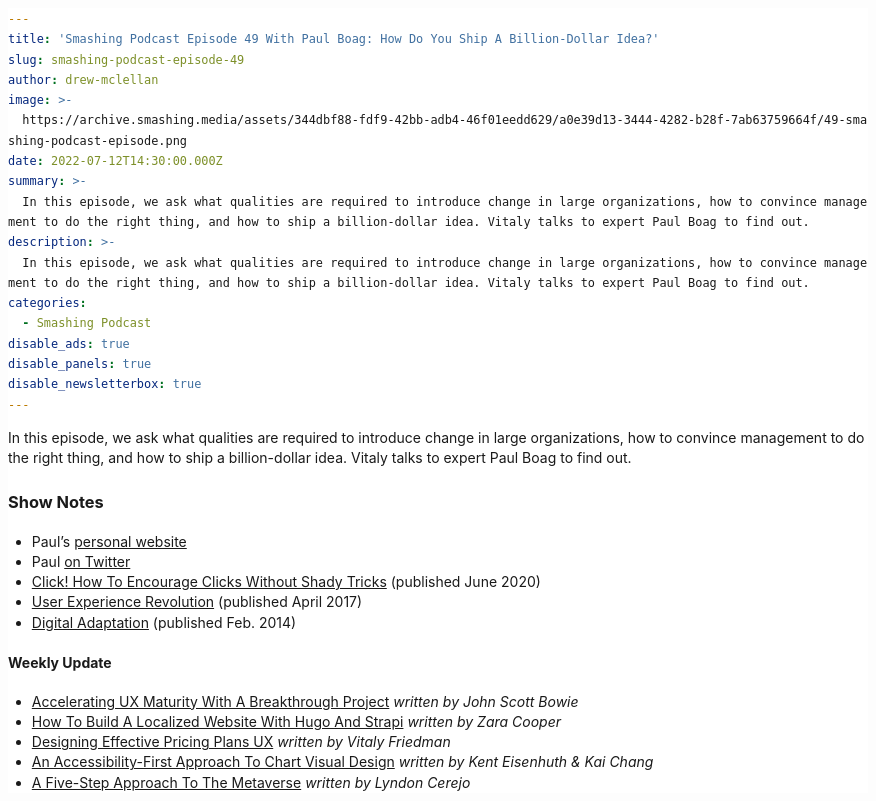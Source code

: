 ```yaml
---
title: 'Smashing Podcast Episode 49 With Paul Boag: How Do You Ship A Billion-Dollar Idea?'
slug: smashing-podcast-episode-49
author: drew-mclellan
image: >-
  https://archive.smashing.media/assets/344dbf88-fdf9-42bb-adb4-46f01eedd629/a0e39d13-3444-4282-b28f-7ab63759664f/49-smashing-podcast-episode.png
date: 2022-07-12T14:30:00.000Z
summary: >-
  In this episode, we ask what qualities are required to introduce change in large organizations, how to convince management to do the right thing, and how to ship a billion-dollar idea. Vitaly talks to expert Paul Boag to find out.
description: >-
  In this episode, we ask what qualities are required to introduce change in large organizations, how to convince management to do the right thing, and how to ship a billion-dollar idea. Vitaly talks to expert Paul Boag to find out.
categories:
  - Smashing Podcast
disable_ads: true
disable_panels: true
disable_newsletterbox: true
---
```


In this episode, we ask what qualities are required to introduce change in large organizations, how to convince management to do the right thing, and how to ship a billion-dollar idea. Vitaly talks to expert Paul Boag to find out.

<iframe src="https://share.transistor.fm/e/8fa7d983/dark" width="100%" height="180" frameborder="0" scrolling="no" seamless="true" style="width:100%; height:180px;"></iframe>

### Show Notes

- Paul’s [personal website](https://boagworld.com/)
- Paul [on Twitter](https://twitter.com/boagworld)
- [Click! How To Encourage Clicks Without Shady Tricks](https://www.smashingmagazine.com/printed-books/click/) (published June 2020)
- [User Experience Revolution](https://www.smashingmagazine.com/printed-books/user-experience-revolution/) (published April 2017)
- [Digital Adaptation](https://www.smashingmagazine.com/printed-books/digital-adaptation/) (published Feb. 2014)

#### Weekly Update

- [Accelerating UX Maturity With A Breakthrough Project](https://www.smashingmagazine.com/2022/07/accelerating-ux-maturity-breakthrough-project/) *written by John Scott Bowie*
- [How To Build A Localized Website With Hugo And Strapi](https://www.smashingmagazine.com/2022/07/build-localized-website-hugo-strapi/) *written by Zara Cooper*
- [Designing Effective Pricing Plans UX](https://www.smashingmagazine.com/2022/07/designing-better-pricing-page/) *written by Vitaly Friedman*
- [An Accessibility-First Approach To Chart Visual Design](https://www.smashingmagazine.com/2022/07/accessibility-first-approach-chart-visual-design/) *written by Kent Eisenhuth & Kai Chang*
- [A Five-Step Approach To The Metaverse](https://www.smashingmagazine.com/2022/07/five-step-approach-metaverse/) *written by Lyndon Cerejo*
